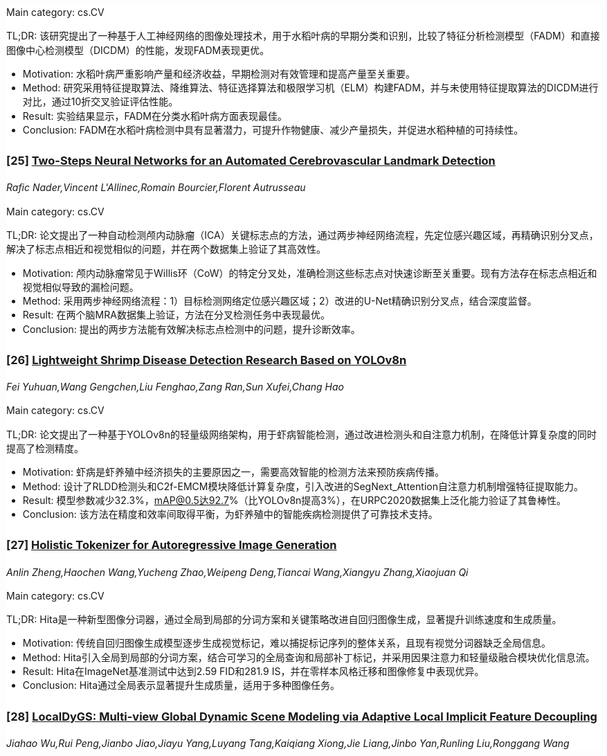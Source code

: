 Main category: cs.CV

TL;DR: 该研究提出了一种基于人工神经网络的图像处理技术，用于水稻叶病的早期分类和识别，比较了特征分析检测模型（FADM）和直接图像中心检测模型（DICDM）的性能，发现FADM表现更优。

- Motivation: 水稻叶病严重影响产量和经济收益，早期检测对有效管理和提高产量至关重要。
- Method: 研究采用特征提取算法、降维算法、特征选择算法和极限学习机（ELM）构建FADM，并与未使用特征提取算法的DICDM进行对比，通过10折交叉验证评估性能。
- Result: 实验结果显示，FADM在分类水稻叶病方面表现最佳。
- Conclusion: FADM在水稻叶病检测中具有显著潜力，可提升作物健康、减少产量损失，并促进水稻种植的可持续性。


### [25] [Two-Steps Neural Networks for an Automated Cerebrovascular Landmark Detection](https://arxiv.org/abs/2507.02349)
*Rafic Nader,Vincent L'Allinec,Romain Bourcier,Florent Autrusseau*

Main category: cs.CV

TL;DR: 论文提出了一种自动检测颅内动脉瘤（ICA）关键标志点的方法，通过两步神经网络流程，先定位感兴趣区域，再精确识别分叉点，解决了标志点相近和视觉相似的问题，并在两个数据集上验证了其高效性。

- Motivation: 颅内动脉瘤常见于Willis环（CoW）的特定分叉处，准确检测这些标志点对快速诊断至关重要。现有方法存在标志点相近和视觉相似导致的漏检问题。
- Method: 采用两步神经网络流程：1）目标检测网络定位感兴趣区域；2）改进的U-Net精确识别分叉点，结合深度监督。
- Result: 在两个脑MRA数据集上验证，方法在分叉检测任务中表现最优。
- Conclusion: 提出的两步方法能有效解决标志点检测中的问题，提升诊断效率。


### [26] [Lightweight Shrimp Disease Detection Research Based on YOLOv8n](https://arxiv.org/abs/2507.02354)
*Fei Yuhuan,Wang Gengchen,Liu Fenghao,Zang Ran,Sun Xufei,Chang Hao*

Main category: cs.CV

TL;DR: 论文提出了一种基于YOLOv8n的轻量级网络架构，用于虾病智能检测，通过改进检测头和自注意力机制，在降低计算复杂度的同时提高了检测精度。

- Motivation: 虾病是虾养殖中经济损失的主要原因之一，需要高效智能的检测方法来预防疾病传播。
- Method: 设计了RLDD检测头和C2f-EMCM模块降低计算复杂度，引入改进的SegNext_Attention自注意力机制增强特征提取能力。
- Result: 模型参数减少32.3%，mAP@0.5达92.7%（比YOLOv8n提高3%），在URPC2020数据集上泛化能力验证了其鲁棒性。
- Conclusion: 该方法在精度和效率间取得平衡，为虾养殖中的智能疾病检测提供了可靠技术支持。


### [27] [Holistic Tokenizer for Autoregressive Image Generation](https://arxiv.org/abs/2507.02358)
*Anlin Zheng,Haochen Wang,Yucheng Zhao,Weipeng Deng,Tiancai Wang,Xiangyu Zhang,Xiaojuan Qi*

Main category: cs.CV

TL;DR: Hita是一种新型图像分词器，通过全局到局部的分词方案和关键策略改进自回归图像生成，显著提升训练速度和生成质量。

- Motivation: 传统自回归图像生成模型逐步生成视觉标记，难以捕捉标记序列的整体关系，且现有视觉分词器缺乏全局信息。
- Method: Hita引入全局到局部的分词方案，结合可学习的全局查询和局部补丁标记，并采用因果注意力和轻量级融合模块优化信息流。
- Result: Hita在ImageNet基准测试中达到2.59 FID和281.9 IS，并在零样本风格迁移和图像修复中表现优异。
- Conclusion: Hita通过全局表示显著提升生成质量，适用于多种图像任务。


### [28] [LocalDyGS: Multi-view Global Dynamic Scene Modeling via Adaptive Local Implicit Feature Decoupling](https://arxiv.org/abs/2507.02363)
*Jiahao Wu,Rui Peng,Jianbo Jiao,Jiayu Yang,Luyang Tang,Kaiqiang Xiong,Jie Liang,Jinbo Yan,Runling Liu,Ronggang Wang*
